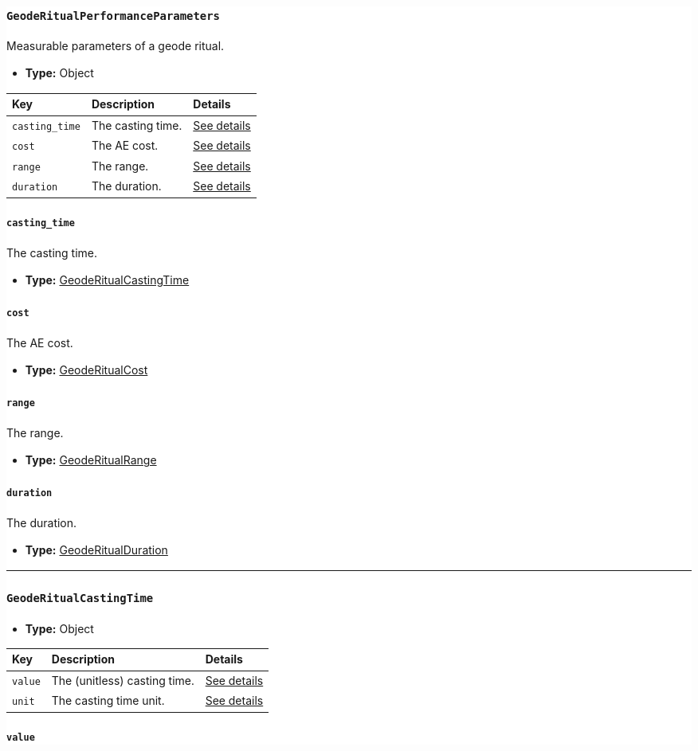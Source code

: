 
### <a name="GeodeRitualPerformanceParameters"></a> `GeodeRitualPerformanceParameters`

Measurable parameters of a geode ritual.

- **Type:** Object

Key | Description | Details
:-- | :-- | :--
`casting_time` | The casting time. | <a href="#GeodeRitualPerformanceParameters/casting_time">See details</a>
`cost` | The AE cost. | <a href="#GeodeRitualPerformanceParameters/cost">See details</a>
`range` | The range. | <a href="#GeodeRitualPerformanceParameters/range">See details</a>
`duration` | The duration. | <a href="#GeodeRitualPerformanceParameters/duration">See details</a>

#### <a name="GeodeRitualPerformanceParameters/casting_time"></a> `casting_time`

The casting time.

- **Type:** <a href="#GeodeRitualCastingTime">GeodeRitualCastingTime</a>

#### <a name="GeodeRitualPerformanceParameters/cost"></a> `cost`

The AE cost.

- **Type:** <a href="#GeodeRitualCost">GeodeRitualCost</a>

#### <a name="GeodeRitualPerformanceParameters/range"></a> `range`

The range.

- **Type:** <a href="#GeodeRitualRange">GeodeRitualRange</a>

#### <a name="GeodeRitualPerformanceParameters/duration"></a> `duration`

The duration.

- **Type:** <a href="#GeodeRitualDuration">GeodeRitualDuration</a>

---

### <a name="GeodeRitualCastingTime"></a> `GeodeRitualCastingTime`

- **Type:** Object

Key | Description | Details
:-- | :-- | :--
`value` | The (unitless) casting time. | <a href="#GeodeRitualCastingTime/value">See details</a>
`unit` | The casting time unit. | <a href="#GeodeRitualCastingTime/unit">See details</a>

#### <a name="GeodeRitualCastingTime/value"></a> `value`
